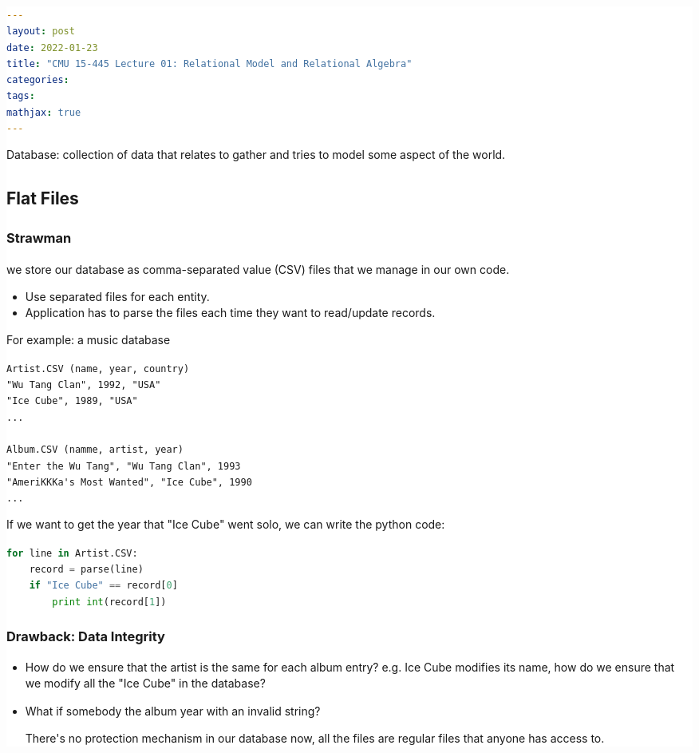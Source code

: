 ```yaml
---
layout: post
date: 2022-01-23
title: "CMU 15-445 Lecture 01: Relational Model and Relational Algebra"
categories:
tags: 
mathjax: true
---
```


Database: collection of data that relates to gather and tries to model some aspect of the world.

## Flat Files

### Strawman

we store our database as comma-separated value (CSV) files that we manage in our own code. 

* Use separated files for each entity.
* Application has to parse the files each time they want to read/update records.



For example: a music database

```
Artist.CSV (name, year, country)
"Wu Tang Clan", 1992, "USA"
"Ice Cube", 1989, "USA"
...

Album.CSV (namme, artist, year)
"Enter the Wu Tang", "Wu Tang Clan", 1993
"AmeriKKKa's Most Wanted", "Ice Cube", 1990
...
```

If we want to get the year that "Ice Cube" went solo, we can write the python code:

```python
for line in Artist.CSV:
	record = parse(line)
    if "Ice Cube" == record[0]
    	print int(record[1])
```

### Drawback: Data Integrity

* How do we ensure that the artist is the same for each album entry? e.g. Ice Cube modifies its name, how do we ensure that we modify all the "Ice Cube" in the database?

* What if somebody the album year with an invalid string?

    There's no protection mechanism in our database now, all the files are regular files that anyone has access to.
